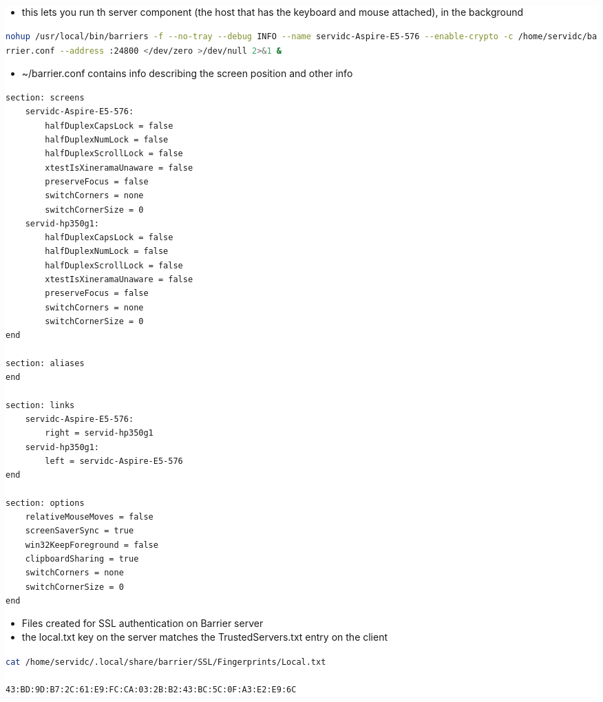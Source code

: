 * this lets you run th server component \(the host that has the keyboard and mouse attached\), in the background

```bash
nohup /usr/local/bin/barriers -f --no-tray --debug INFO --name servidc-Aspire-E5-576 --enable-crypto -c /home/servidc/barrier.conf --address :24800 </dev/zero >/dev/null 2>&1 &
```

* ~/barrier.conf contains info describing the screen position and other info

```bash
section: screens
    servidc-Aspire-E5-576:
        halfDuplexCapsLock = false
        halfDuplexNumLock = false
        halfDuplexScrollLock = false
        xtestIsXineramaUnaware = false
        preserveFocus = false
        switchCorners = none
        switchCornerSize = 0
    servid-hp350g1:
        halfDuplexCapsLock = false
        halfDuplexNumLock = false
        halfDuplexScrollLock = false
        xtestIsXineramaUnaware = false
        preserveFocus = false
        switchCorners = none
        switchCornerSize = 0
end

section: aliases
end

section: links
    servidc-Aspire-E5-576:
        right = servid-hp350g1
    servid-hp350g1:
        left = servidc-Aspire-E5-576
end

section: options
    relativeMouseMoves = false
    screenSaverSync = true
    win32KeepForeground = false
    clipboardSharing = true
    switchCorners = none
    switchCornerSize = 0
end
```

* Files created for SSL authentication on Barrier server
* the local.txt key on the server matches the TrustedServers.txt entry on the client

```bash
cat /home/servidc/.local/share/barrier/SSL/Fingerprints/Local.txt

43:BD:9D:B7:2C:61:E9:FC:CA:03:2B:B2:43:BC:5C:0F:A3:E2:E9:6C
```
